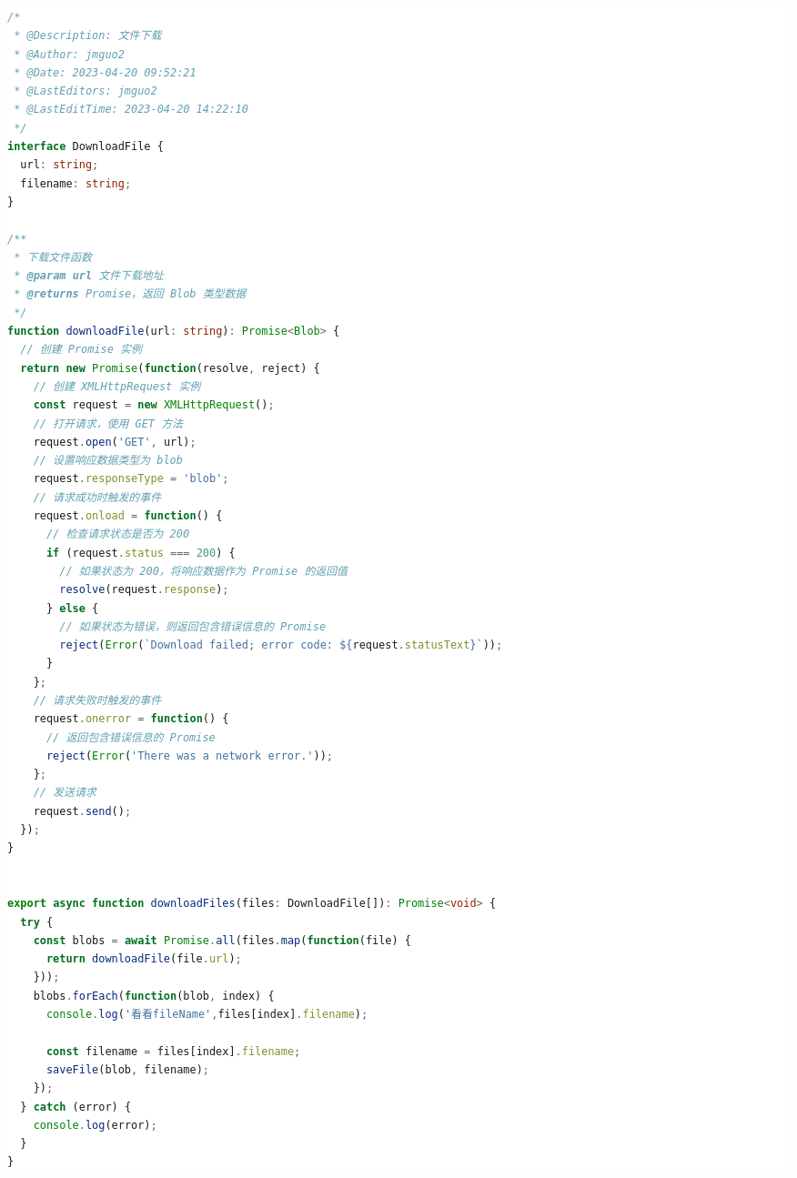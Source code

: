```ts
/*
 * @Description: 文件下载
 * @Author: jmguo2
 * @Date: 2023-04-20 09:52:21
 * @LastEditors: jmguo2
 * @LastEditTime: 2023-04-20 14:22:10
 */
interface DownloadFile {
  url: string;
  filename: string;
}

/**
 * 下载文件函数
 * @param url 文件下载地址
 * @returns Promise，返回 Blob 类型数据
 */
function downloadFile(url: string): Promise<Blob> {
  // 创建 Promise 实例
  return new Promise(function(resolve, reject) {
    // 创建 XMLHttpRequest 实例
    const request = new XMLHttpRequest();
    // 打开请求，使用 GET 方法
    request.open('GET', url);
    // 设置响应数据类型为 blob
    request.responseType = 'blob';
    // 请求成功时触发的事件
    request.onload = function() {
      // 检查请求状态是否为 200
      if (request.status === 200) {
        // 如果状态为 200，将响应数据作为 Promise 的返回值
        resolve(request.response);
      } else {
        // 如果状态为错误，则返回包含错误信息的 Promise
        reject(Error(`Download failed; error code: ${request.statusText}`));
      }
    };
    // 请求失败时触发的事件
    request.onerror = function() {
      // 返回包含错误信息的 Promise
      reject(Error('There was a network error.'));
    };
    // 发送请求
    request.send();
  });
}


export async function downloadFiles(files: DownloadFile[]): Promise<void> {
  try {
    const blobs = await Promise.all(files.map(function(file) {
      return downloadFile(file.url);
    }));
    blobs.forEach(function(blob, index) {
      console.log('看看fileName',files[index].filename);
      
      const filename = files[index].filename;
      saveFile(blob, filename);
    });
  } catch (error) {
    console.log(error);
  }
}
```

  [EXAM_STATUS.pending]: "待考试",
  [EXAM_STATUS.none]: "未参加",
  [EXAM_STATUS.examing]: "考试中",
  [EXAM_STATUS.fail]: "未通过",
  [EXAM_STATUS.pass]: "通过",
  [EXAM_STATUS.handle]: "已交卷",